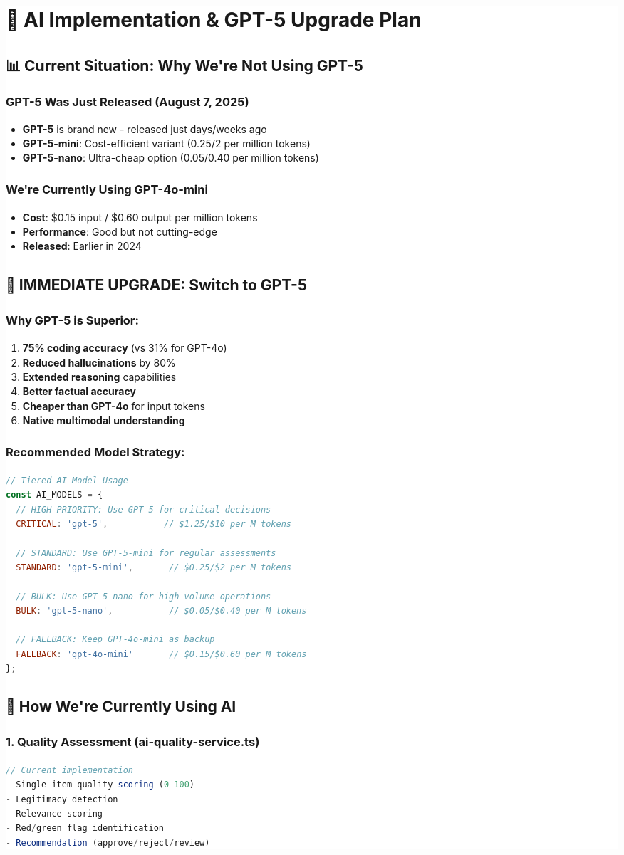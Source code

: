 # 🧠 AI Implementation & GPT-5 Upgrade Plan

## 📊 Current Situation: Why We're Not Using GPT-5

### GPT-5 Was Just Released (August 7, 2025)
- **GPT-5** is brand new - released just days/weeks ago
- **GPT-5-mini**: Cost-efficient variant ($0.25/$2 per million tokens)
- **GPT-5-nano**: Ultra-cheap option ($0.05/$0.40 per million tokens)

### We're Currently Using GPT-4o-mini
- **Cost**: $0.15 input / $0.60 output per million tokens
- **Performance**: Good but not cutting-edge
- **Released**: Earlier in 2024

## 🚀 IMMEDIATE UPGRADE: Switch to GPT-5

### Why GPT-5 is Superior:
1. **75% coding accuracy** (vs 31% for GPT-4o)
2. **Reduced hallucinations** by 80%
3. **Extended reasoning** capabilities
4. **Better factual accuracy**
5. **Cheaper than GPT-4o** for input tokens
6. **Native multimodal understanding**

### Recommended Model Strategy:
```javascript
// Tiered AI Model Usage
const AI_MODELS = {
  // HIGH PRIORITY: Use GPT-5 for critical decisions
  CRITICAL: 'gpt-5',           // $1.25/$10 per M tokens
  
  // STANDARD: Use GPT-5-mini for regular assessments  
  STANDARD: 'gpt-5-mini',       // $0.25/$2 per M tokens
  
  // BULK: Use GPT-5-nano for high-volume operations
  BULK: 'gpt-5-nano',           // $0.05/$0.40 per M tokens
  
  // FALLBACK: Keep GPT-4o-mini as backup
  FALLBACK: 'gpt-4o-mini'       // $0.15/$0.60 per M tokens
};
```

## 🎯 How We're Currently Using AI

### 1. **Quality Assessment** (ai-quality-service.ts)
```typescript
// Current implementation
- Single item quality scoring (0-100)
- Legitimacy detection
- Relevance scoring
- Red/green flag identification
- Recommendation (approve/reject/review)
```
